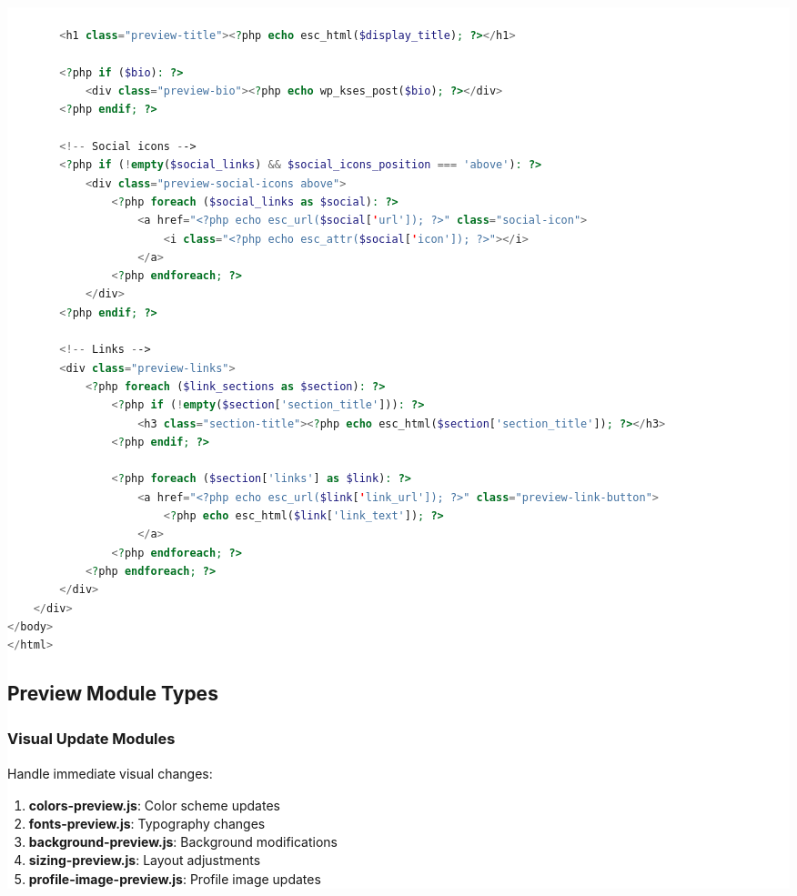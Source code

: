 ```php
        
        <h1 class="preview-title"><?php echo esc_html($display_title); ?></h1>
        
        <?php if ($bio): ?>
            <div class="preview-bio"><?php echo wp_kses_post($bio); ?></div>
        <?php endif; ?>
        
        <!-- Social icons -->
        <?php if (!empty($social_links) && $social_icons_position === 'above'): ?>
            <div class="preview-social-icons above">
                <?php foreach ($social_links as $social): ?>
                    <a href="<?php echo esc_url($social['url']); ?>" class="social-icon">
                        <i class="<?php echo esc_attr($social['icon']); ?>"></i>
                    </a>
                <?php endforeach; ?>
            </div>
        <?php endif; ?>
        
        <!-- Links -->
        <div class="preview-links">
            <?php foreach ($link_sections as $section): ?>
                <?php if (!empty($section['section_title'])): ?>
                    <h3 class="section-title"><?php echo esc_html($section['section_title']); ?></h3>
                <?php endif; ?>
                
                <?php foreach ($section['links'] as $link): ?>
                    <a href="<?php echo esc_url($link['link_url']); ?>" class="preview-link-button">
                        <?php echo esc_html($link['link_text']); ?>
                    </a>
                <?php endforeach; ?>
            <?php endforeach; ?>
        </div>
    </div>
</body>
</html>
```

## Preview Module Types

### Visual Update Modules

Handle immediate visual changes:

1. **colors-preview.js**: Color scheme updates
2. **fonts-preview.js**: Typography changes  
3. **background-preview.js**: Background modifications
4. **sizing-preview.js**: Layout adjustments
5. **profile-image-preview.js**: Profile image updates

